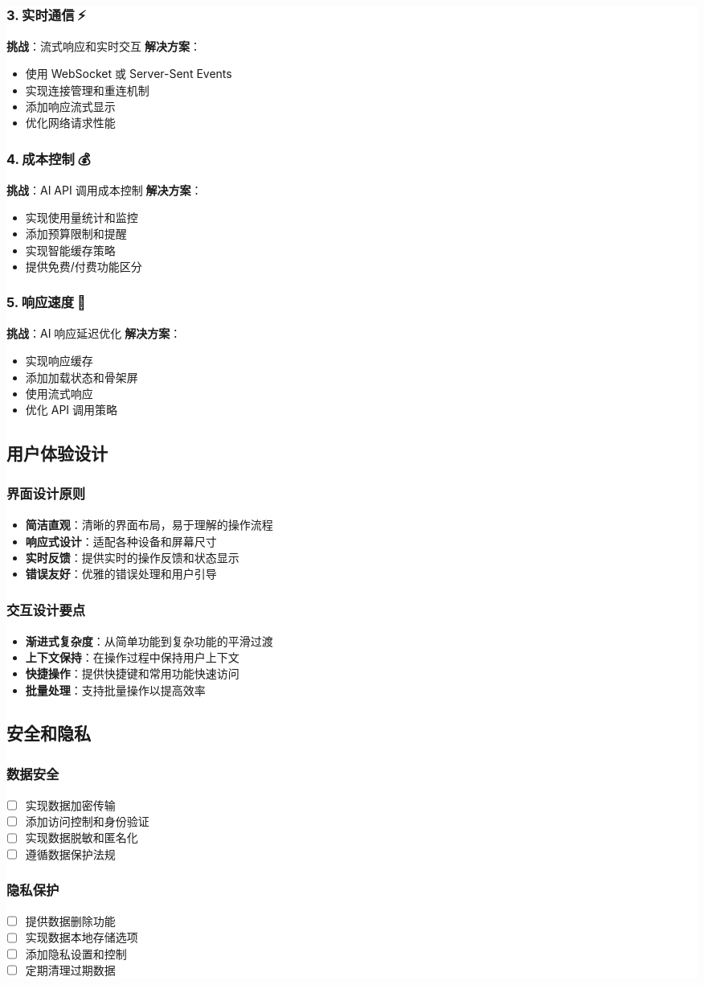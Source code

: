 ### 3. 实时通信 ⚡
**挑战**：流式响应和实时交互
**解决方案**：
- 使用 WebSocket 或 Server-Sent Events
- 实现连接管理和重连机制
- 添加响应流式显示
- 优化网络请求性能

### 4. 成本控制 💰
**挑战**：AI API 调用成本控制
**解决方案**：
- 实现使用量统计和监控
- 添加预算限制和提醒
- 实现智能缓存策略
- 提供免费/付费功能区分

### 5. 响应速度 🚀
**挑战**：AI 响应延迟优化
**解决方案**：
- 实现响应缓存
- 添加加载状态和骨架屏
- 使用流式响应
- 优化 API 调用策略

## 用户体验设计

### 界面设计原则
- **简洁直观**：清晰的界面布局，易于理解的操作流程
- **响应式设计**：适配各种设备和屏幕尺寸
- **实时反馈**：提供实时的操作反馈和状态显示
- **错误友好**：优雅的错误处理和用户引导

### 交互设计要点
- **渐进式复杂度**：从简单功能到复杂功能的平滑过渡
- **上下文保持**：在操作过程中保持用户上下文
- **快捷操作**：提供快捷键和常用功能快速访问
- **批量处理**：支持批量操作以提高效率

## 安全和隐私

### 数据安全
- [ ] 实现数据加密传输
- [ ] 添加访问控制和身份验证
- [ ] 实现数据脱敏和匿名化
- [ ] 遵循数据保护法规

### 隐私保护
- [ ] 提供数据删除功能
- [ ] 实现数据本地存储选项
- [ ] 添加隐私设置和控制
- [ ] 定期清理过期数据
